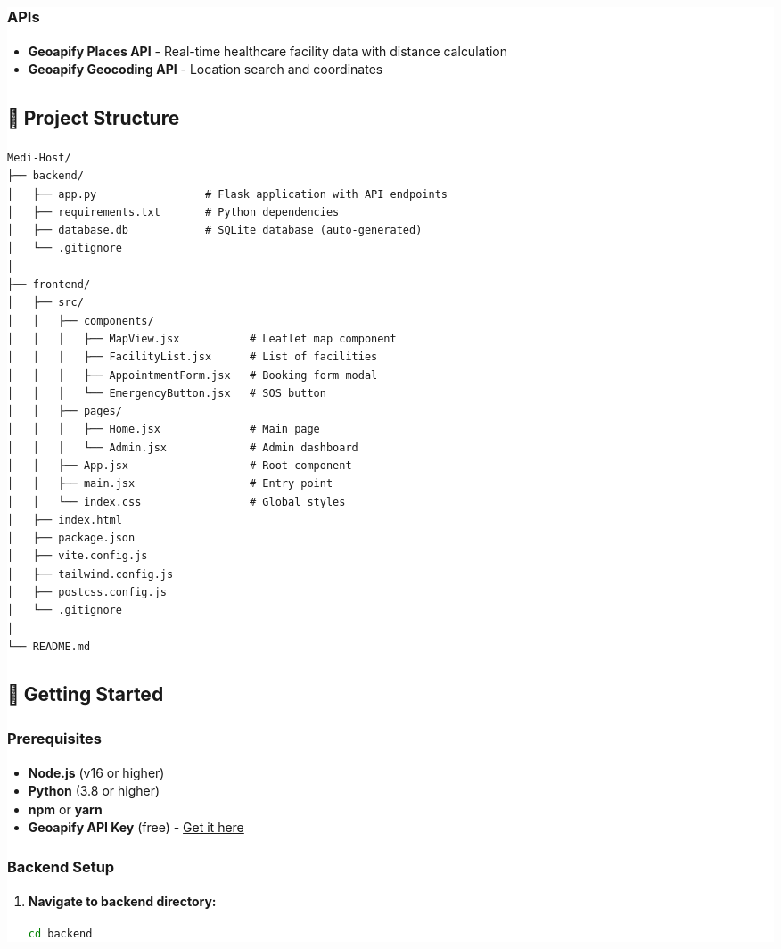 ### APIs
- **Geoapify Places API** - Real-time healthcare facility data with distance calculation
- **Geoapify Geocoding API** - Location search and coordinates

## 📁 Project Structure

```
Medi-Host/
├── backend/
│   ├── app.py                 # Flask application with API endpoints
│   ├── requirements.txt       # Python dependencies
│   ├── database.db            # SQLite database (auto-generated)
│   └── .gitignore
│
├── frontend/
│   ├── src/
│   │   ├── components/
│   │   │   ├── MapView.jsx           # Leaflet map component
│   │   │   ├── FacilityList.jsx      # List of facilities
│   │   │   ├── AppointmentForm.jsx   # Booking form modal
│   │   │   └── EmergencyButton.jsx   # SOS button
│   │   ├── pages/
│   │   │   ├── Home.jsx              # Main page
│   │   │   └── Admin.jsx             # Admin dashboard
│   │   ├── App.jsx                   # Root component
│   │   ├── main.jsx                  # Entry point
│   │   └── index.css                 # Global styles
│   ├── index.html
│   ├── package.json
│   ├── vite.config.js
│   ├── tailwind.config.js
│   ├── postcss.config.js
│   └── .gitignore
│
└── README.md
```

## 🚀 Getting Started

### Prerequisites
- **Node.js** (v16 or higher)
- **Python** (3.8 or higher)
- **npm** or **yarn**
- **Geoapify API Key** (free) - [Get it here](https://myprojects.geoapify.com/register)

### Backend Setup

1. **Navigate to backend directory:**
   ```bash
   cd backend
   ```
